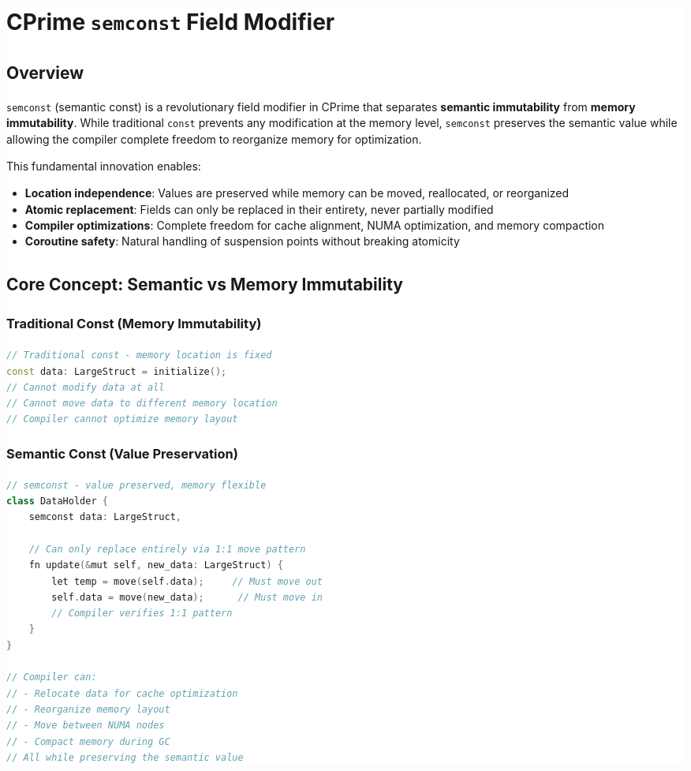 # CPrime `semconst` Field Modifier

## Overview

`semconst` (semantic const) is a revolutionary field modifier in CPrime that separates **semantic immutability** from **memory immutability**. While traditional `const` prevents any modification at the memory level, `semconst` preserves the semantic value while allowing the compiler complete freedom to reorganize memory for optimization.

This fundamental innovation enables:
- **Location independence**: Values are preserved while memory can be moved, reallocated, or reorganized
- **Atomic replacement**: Fields can only be replaced in their entirety, never partially modified
- **Compiler optimizations**: Complete freedom for cache alignment, NUMA optimization, and memory compaction
- **Coroutine safety**: Natural handling of suspension points without breaking atomicity

## Core Concept: Semantic vs Memory Immutability

### Traditional Const (Memory Immutability)
```cpp
// Traditional const - memory location is fixed
const data: LargeStruct = initialize();
// Cannot modify data at all
// Cannot move data to different memory location
// Compiler cannot optimize memory layout
```

### Semantic Const (Value Preservation)
```cpp
// semconst - value preserved, memory flexible
class DataHolder {
    semconst data: LargeStruct,
    
    // Can only replace entirely via 1:1 move pattern
    fn update(&mut self, new_data: LargeStruct) {
        let temp = move(self.data);     // Must move out
        self.data = move(new_data);      // Must move in
        // Compiler verifies 1:1 pattern
    }
}

// Compiler can:
// - Relocate data for cache optimization
// - Reorganize memory layout
// - Move between NUMA nodes
// - Compact memory during GC
// All while preserving the semantic value
```
